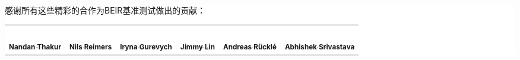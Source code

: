 感谢所有这些精彩的合作为BEIR基准测试做出的贡献：




<table>
  <tr>
    <td align="center"><a href="https://www.nandan-thakur.com"><img src="https://avatars.githubusercontent.com/u/30648040?v=4" width="100px;" alt=""/><br /><sub><b>Nandan Thakur</b></sub></a></td>
    <td align="center"><a href="https://www.nils-reimers.de/"><img src="https://avatars.githubusercontent.com/u/10706961?v=4" width="100px;" alt=""/><br /><sub><b>Nils Reimers</b></sub></a></td>
    <td align="center"><a href="https://www.informatik.tu-darmstadt.de/ukp/ukp_home/head_ukp/index.en.jsp"><img src="https://www.informatik.tu-darmstadt.de/media/ukp/pictures_1/people_1/Gurevych_Iryna_500x750_415x415.jpg" width="100px;" alt=""/><br /><sub><b>Iryna Gurevych</b></sub></a></td>
    <td align="center"><a href="https://cs.uwaterloo.ca/~jimmylin/"><img src="https://avatars.githubusercontent.com/u/313837?v=4" width="100px;" alt=""/><br /><sub><b>Jimmy Lin</b></sub></a></td>
    <td align="center"><a href="http://rueckle.net"><img src="https://i1.rgstatic.net/ii/profile.image/601126613295104-1520331161365_Q512/Andreas-Rueckle.jpg" width="100px;" alt=""/><br /><sub><b>Andreas Rücklé</b></sub></a></td>
    <td align="center"><a href="https://www.linkedin.com/in/abhesrivas"><img src="https://avatars.githubusercontent.com/u/19344566?v=4" width="100px;" alt=""/><br /><sub><b>Abhishek Srivastava</b></sub></a></td>
  </tr>
</table>






